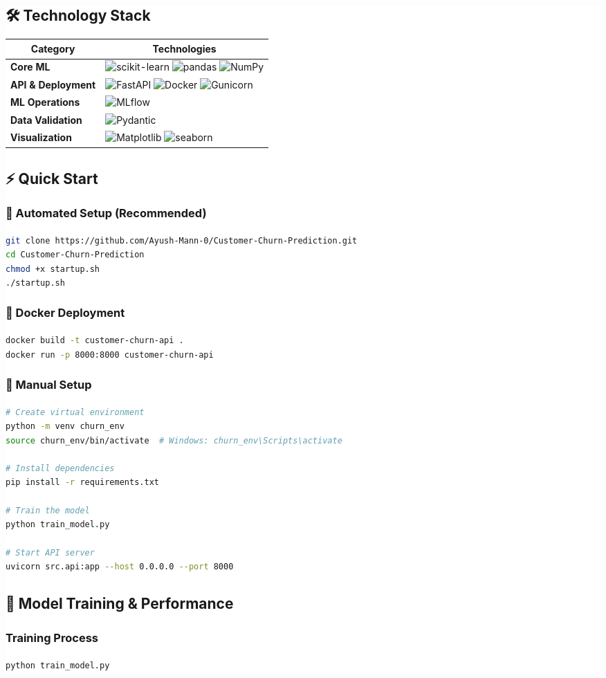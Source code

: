## 🛠️ Technology Stack

| Category | Technologies |
|----------|-------------|
| **Core ML** | ![scikit-learn](https://img.shields.io/badge/scikit--learn-%23F7931E.svg?style=flat&logo=scikit-learn&logoColor=white) ![pandas](https://img.shields.io/badge/pandas-%23150458.svg?style=flat&logo=pandas&logoColor=white) ![NumPy](https://img.shields.io/badge/numpy-%23013243.svg?style=flat&logo=numpy&logoColor=white) |
| **API & Deployment** | ![FastAPI](https://img.shields.io/badge/FastAPI-005571?style=flat&logo=fastapi) ![Docker](https://img.shields.io/badge/docker-%230db7ed.svg?style=flat&logo=docker&logoColor=white) ![Gunicorn](https://img.shields.io/badge/gunicorn-%298729.svg?style=flat&logo=gunicorn&logoColor=white) |
| **ML Operations** | ![MLflow](https://img.shields.io/badge/mlflow-%23d9ead3.svg?style=flat&logo=numpy&logoColor=blue) |
| **Data Validation** | ![Pydantic](https://img.shields.io/badge/Pydantic-E92063?style=flat&logo=pydantic&logoColor=white) |
| **Visualization** | ![Matplotlib](https://img.shields.io/badge/Matplotlib-%23ffffff.svg?style=flat&logo=Matplotlib&logoColor=black) ![seaborn](https://img.shields.io/badge/seaborn-3776AB?style=flat&logo=python&logoColor=white) |

## ⚡ Quick Start

### 🚀 Automated Setup (Recommended)
```bash
git clone https://github.com/Ayush-Mann-0/Customer-Churn-Prediction.git
cd Customer-Churn-Prediction
chmod +x startup.sh
./startup.sh
```

### 🐳 Docker Deployment
```bash
docker build -t customer-churn-api .
docker run -p 8000:8000 customer-churn-api
```

### 🔧 Manual Setup
```bash
# Create virtual environment
python -m venv churn_env
source churn_env/bin/activate  # Windows: churn_env\Scripts\activate

# Install dependencies
pip install -r requirements.txt

# Train the model
python train_model.py

# Start API server
uvicorn src.api:app --host 0.0.0.0 --port 8000
```

## 🔮 Model Training & Performance

### Training Process
```bash
python train_model.py
```
